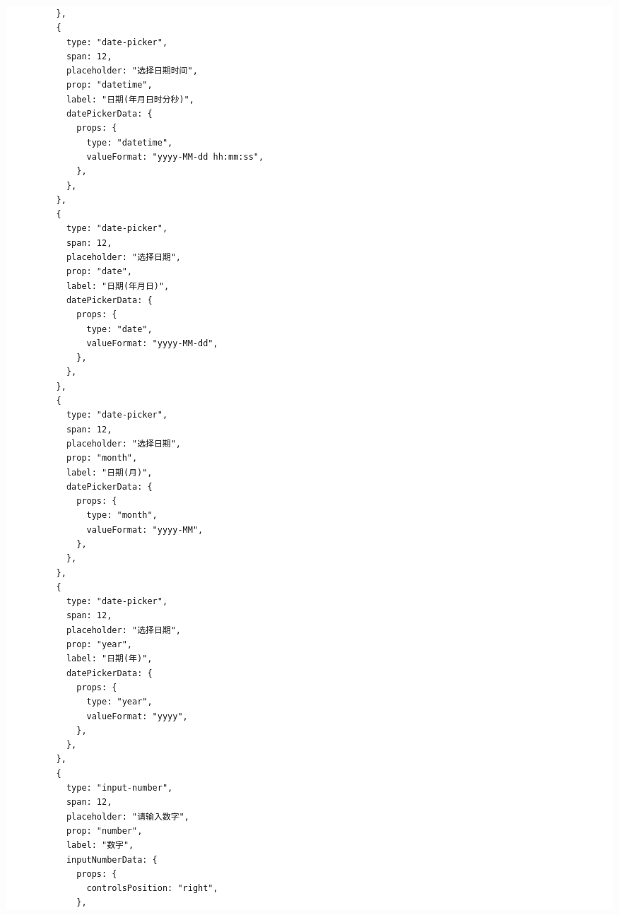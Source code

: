 ```html
          },
          {
            type: "date-picker",
            span: 12,
            placeholder: "选择日期时间",
            prop: "datetime",
            label: "日期(年月日时分秒)",
            datePickerData: {
              props: {
                type: "datetime",
                valueFormat: "yyyy-MM-dd hh:mm:ss",
              },
            },
          },
          {
            type: "date-picker",
            span: 12,
            placeholder: "选择日期",
            prop: "date",
            label: "日期(年月日)",
            datePickerData: {
              props: {
                type: "date",
                valueFormat: "yyyy-MM-dd",
              },
            },
          },
          {
            type: "date-picker",
            span: 12,
            placeholder: "选择日期",
            prop: "month",
            label: "日期(月)",
            datePickerData: {
              props: {
                type: "month",
                valueFormat: "yyyy-MM",
              },
            },
          },
          {
            type: "date-picker",
            span: 12,
            placeholder: "选择日期",
            prop: "year",
            label: "日期(年)",
            datePickerData: {
              props: {
                type: "year",
                valueFormat: "yyyy",
              },
            },
          },
          {
            type: "input-number",
            span: 12,
            placeholder: "请输入数字",
            prop: "number",
            label: "数字",
            inputNumberData: {
              props: {
                controlsPosition: "right",
              },
```